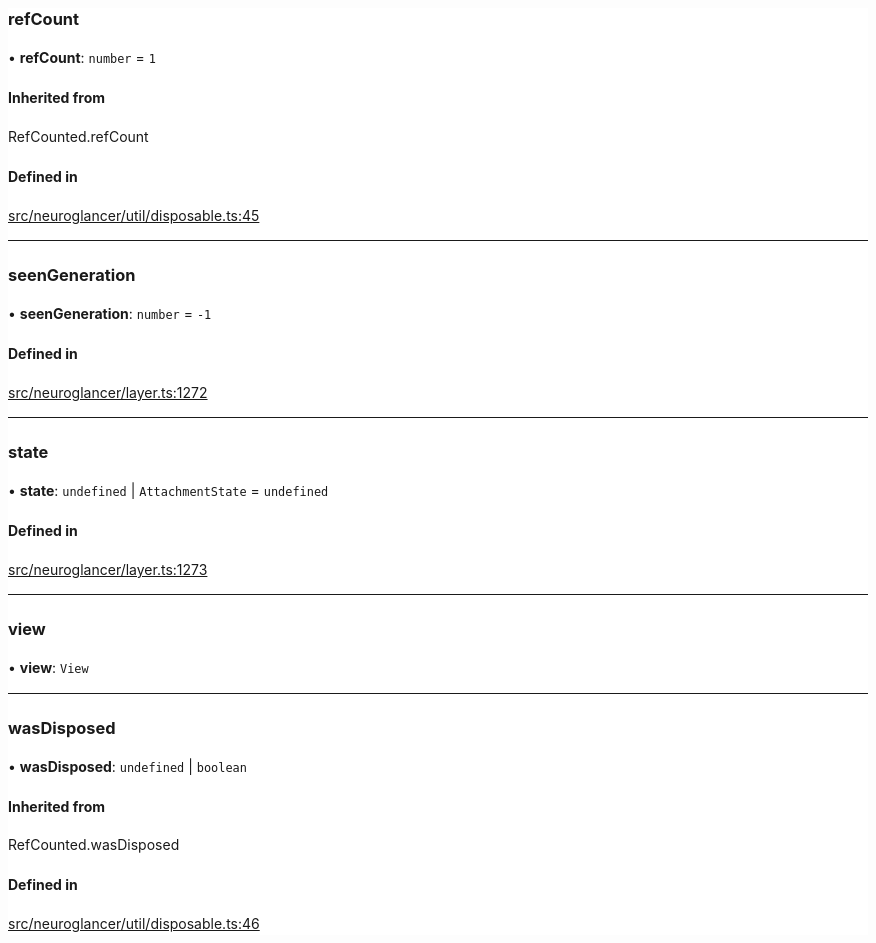 ### refCount

• **refCount**: `number` = `1`

#### Inherited from

RefCounted.refCount

#### Defined in

[src/neuroglancer/util/disposable.ts:45](https://github.com/ActiveBrainAtlas2/neuroglancer/blob/b9eb98e6/src/neuroglancer/util/disposable.ts#L45)

___

### seenGeneration

• **seenGeneration**: `number` = `-1`

#### Defined in

[src/neuroglancer/layer.ts:1272](https://github.com/ActiveBrainAtlas2/neuroglancer/blob/b9eb98e6/src/neuroglancer/layer.ts#L1272)

___

### state

• **state**: `undefined` \| `AttachmentState` = `undefined`

#### Defined in

[src/neuroglancer/layer.ts:1273](https://github.com/ActiveBrainAtlas2/neuroglancer/blob/b9eb98e6/src/neuroglancer/layer.ts#L1273)

___

### view

• **view**: `View`

___

### wasDisposed

• **wasDisposed**: `undefined` \| `boolean`

#### Inherited from

RefCounted.wasDisposed

#### Defined in

[src/neuroglancer/util/disposable.ts:46](https://github.com/ActiveBrainAtlas2/neuroglancer/blob/b9eb98e6/src/neuroglancer/util/disposable.ts#L46)

